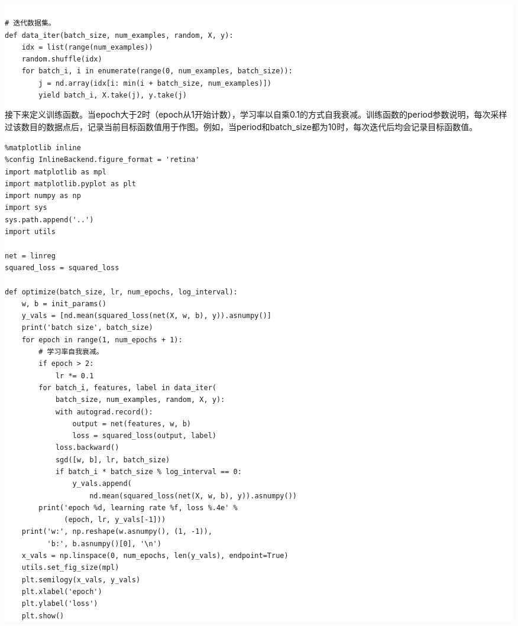 ```{.python .input  n=2}

# 迭代数据集。
def data_iter(batch_size, num_examples, random, X, y): 
    idx = list(range(num_examples))
    random.shuffle(idx)
    for batch_i, i in enumerate(range(0, num_examples, batch_size)):
        j = nd.array(idx[i: min(i + batch_size, num_examples)])
        yield batch_i, X.take(j), y.take(j)
```

接下来定义训练函数。当epoch大于2时（epoch从1开始计数），学习率以自乘0.1的方式自我衰减。训练函数的period参数说明，每次采样过该数目的数据点后，记录当前目标函数值用于作图。例如，当period和batch_size都为10时，每次迭代后均会记录目标函数值。

```{.python .input  n=3}
%matplotlib inline
%config InlineBackend.figure_format = 'retina'
import matplotlib as mpl
import matplotlib.pyplot as plt
import numpy as np
import sys
sys.path.append('..')
import utils

net = linreg
squared_loss = squared_loss

def optimize(batch_size, lr, num_epochs, log_interval):
    w, b = init_params()
    y_vals = [nd.mean(squared_loss(net(X, w, b), y)).asnumpy()]
    print('batch size', batch_size)
    for epoch in range(1, num_epochs + 1):
        # 学习率自我衰减。
        if epoch > 2:
            lr *= 0.1
        for batch_i, features, label in data_iter(
            batch_size, num_examples, random, X, y):
            with autograd.record():
                output = net(features, w, b)
                loss = squared_loss(output, label)
            loss.backward()
            sgd([w, b], lr, batch_size)
            if batch_i * batch_size % log_interval == 0:
                y_vals.append(
                    nd.mean(squared_loss(net(X, w, b), y)).asnumpy())
        print('epoch %d, learning rate %f, loss %.4e' % 
              (epoch, lr, y_vals[-1]))
    print('w:', np.reshape(w.asnumpy(), (1, -1)), 
          'b:', b.asnumpy()[0], '\n')
    x_vals = np.linspace(0, num_epochs, len(y_vals), endpoint=True)
    utils.set_fig_size(mpl)
    plt.semilogy(x_vals, y_vals)
    plt.xlabel('epoch')
    plt.ylabel('loss')
    plt.show()
```
